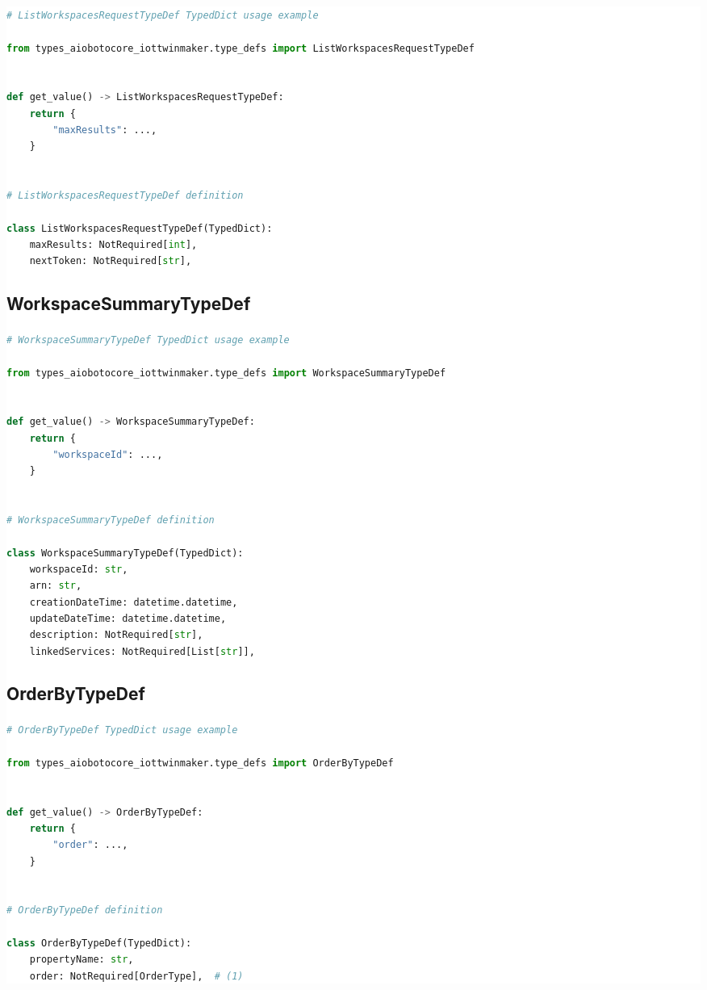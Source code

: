 ```python
# ListWorkspacesRequestTypeDef TypedDict usage example

from types_aiobotocore_iottwinmaker.type_defs import ListWorkspacesRequestTypeDef


def get_value() -> ListWorkspacesRequestTypeDef:
    return {
        "maxResults": ...,
    }


# ListWorkspacesRequestTypeDef definition

class ListWorkspacesRequestTypeDef(TypedDict):
    maxResults: NotRequired[int],
    nextToken: NotRequired[str],
```


## WorkspaceSummaryTypeDef

```python
# WorkspaceSummaryTypeDef TypedDict usage example

from types_aiobotocore_iottwinmaker.type_defs import WorkspaceSummaryTypeDef


def get_value() -> WorkspaceSummaryTypeDef:
    return {
        "workspaceId": ...,
    }


# WorkspaceSummaryTypeDef definition

class WorkspaceSummaryTypeDef(TypedDict):
    workspaceId: str,
    arn: str,
    creationDateTime: datetime.datetime,
    updateDateTime: datetime.datetime,
    description: NotRequired[str],
    linkedServices: NotRequired[List[str]],
```


## OrderByTypeDef

```python
# OrderByTypeDef TypedDict usage example

from types_aiobotocore_iottwinmaker.type_defs import OrderByTypeDef


def get_value() -> OrderByTypeDef:
    return {
        "order": ...,
    }


# OrderByTypeDef definition

class OrderByTypeDef(TypedDict):
    propertyName: str,
    order: NotRequired[OrderType],  # (1)
```